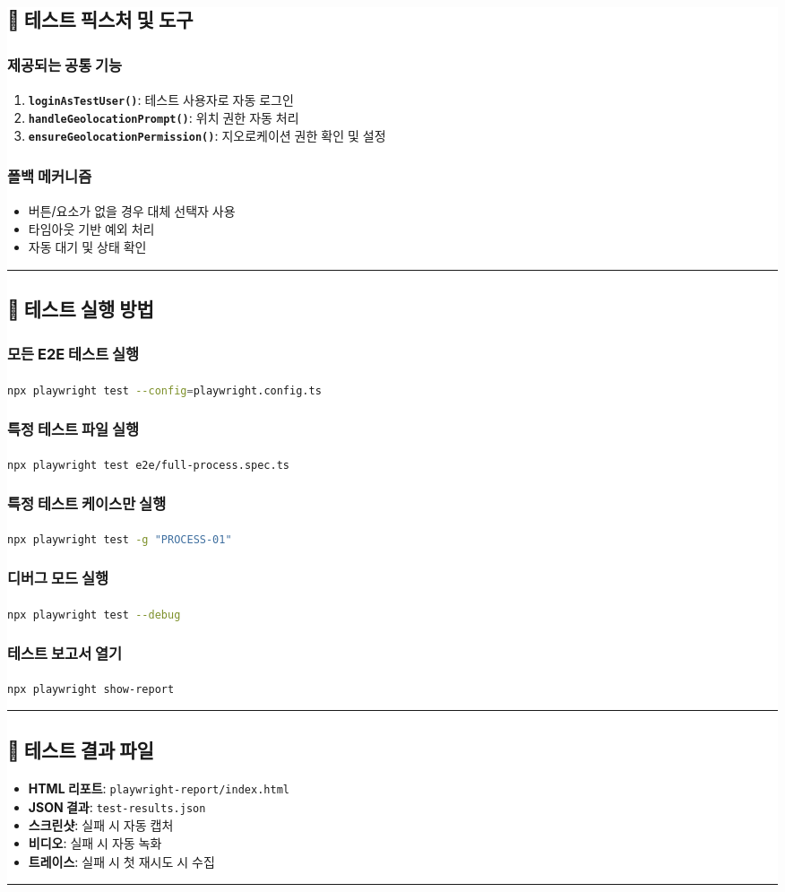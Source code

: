 
## 🔧 테스트 픽스처 및 도구

### 제공되는 공통 기능
1. **`loginAsTestUser()`**: 테스트 사용자로 자동 로그인
2. **`handleGeolocationPrompt()`**: 위치 권한 자동 처리
3. **`ensureGeolocationPermission()`**: 지오로케이션 권한 확인 및 설정

### 폴백 메커니즘
- 버튼/요소가 없을 경우 대체 선택자 사용
- 타임아웃 기반 예외 처리
- 자동 대기 및 상태 확인

---

## 🚀 테스트 실행 방법

### 모든 E2E 테스트 실행
```bash
npx playwright test --config=playwright.config.ts
```

### 특정 테스트 파일 실행
```bash
npx playwright test e2e/full-process.spec.ts
```

### 특정 테스트 케이스만 실행
```bash
npx playwright test -g "PROCESS-01"
```

### 디버그 모드 실행
```bash
npx playwright test --debug
```

### 테스트 보고서 열기
```bash
npx playwright show-report
```

---

## 📁 테스트 결과 파일

- **HTML 리포트**: `playwright-report/index.html`
- **JSON 결과**: `test-results.json`
- **스크린샷**: 실패 시 자동 캡처
- **비디오**: 실패 시 자동 녹화
- **트레이스**: 실패 시 첫 재시도 시 수집

---
